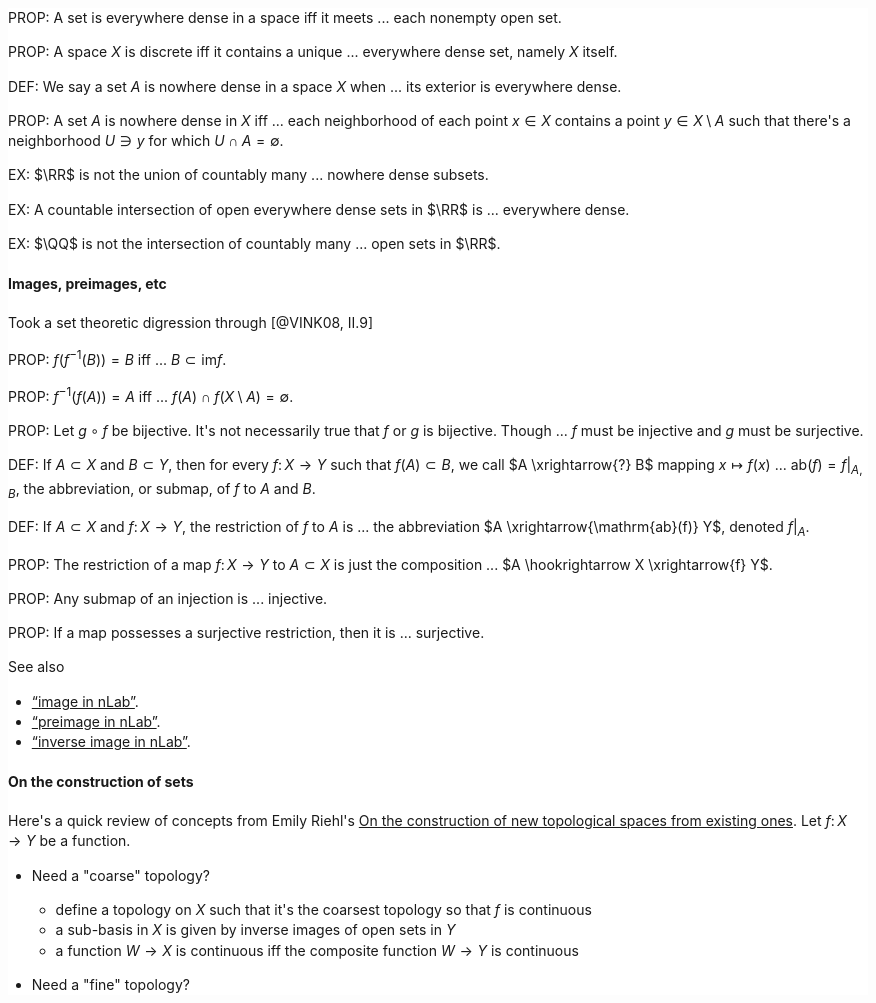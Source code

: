 PROP: A set is everywhere dense in a space iff it meets ... each nonempty open set.

PROP: A space $X$ is discrete iff it contains a unique ... everywhere dense set, namely $X$ itself.

DEF: We say a set $A$ is nowhere dense in a space $X$ when ... its exterior is everywhere dense.

PROP: A set $A$ is nowhere dense in $X$ iff ... each neighborhood of each point $x \in X$ contains a point $y \in X \setminus A$ such that there's a neighborhood $U \ni y$ for which $U \cap A = \emptyset$.

EX: $\RR$ is not the union of countably many ... nowhere dense subsets.

EX: A countable intersection of open everywhere dense sets in $\RR$ is ... everywhere dense.

EX: $\QQ$ is not the intersection of countably many ... open sets in $\RR$.

#### Images, preimages, etc

Took a set theoretic digression through [@VINK08, II.9]

PROP: $f(f^{-1}(B)) = B$ iff ... $B \subset \mathrm{im} f$.

PROP: $f^{-1}(f(A)) = A$ iff ... $f(A) \cap f(X\setminus A) = \emptyset$.

PROP: Let $g \circ f$ be bijective. It's not necessarily true that $f$ or $g$ is bijective. Though ... $f$ must be injective and $g$ must be surjective.

DEF: If $A \subset X$ and $B \subset Y$, then for every $f \colon X \to Y$ such that $f(A) \subset B$, we call $A \xrightarrow{?} B$ mapping $x \mapsto f(x)$ ... $\mathrm{ab}(f)  = f\vert_{A,B}$, the abbreviation, or submap, of $f$ to $A$ and $B$.

DEF: If $A \subset X$ and $f \colon X \to Y$, the restriction of $f$ to $A$ is ... the abbreviation $A \xrightarrow{\mathrm{ab}(f)} Y$, denoted $f\vert_A$.

PROP: The restriction of a map $f \colon X \to Y$ to $A \subset X$ is just the composition ... $A \hookrightarrow X \xrightarrow{f} Y$.

PROP: Any submap of an injection is ... injective.

PROP: If a map possesses a surjective restriction, then it is ... surjective.

See also

- [“image in nLab”](https://ncatlab.org/nlab/show/image). 
- [“preimage in nLab”](https://ncatlab.org/nlab/show/preimage). 
- [“inverse image in nLab”](https://ncatlab.org/nlab/show/inverse+image). 

#### On the construction of sets

Here's a quick review of concepts from Emily Riehl's [On the construction of new topological spaces from existing ones](http://math.jhu.edu/~eriehl/topologies.pdf). Let $f \colon X \to Y$ be a function.

- Need a "coarse" topology?

    - define a topology on $X$ such that it's the coarsest topology so that $f$ is continuous
    - a sub-basis in $X$ is given by inverse images of open sets in $Y$
    - a function $W \to X$ is continuous iff the composite function $W \to Y$ is continuous

- Need a "fine" topology?
